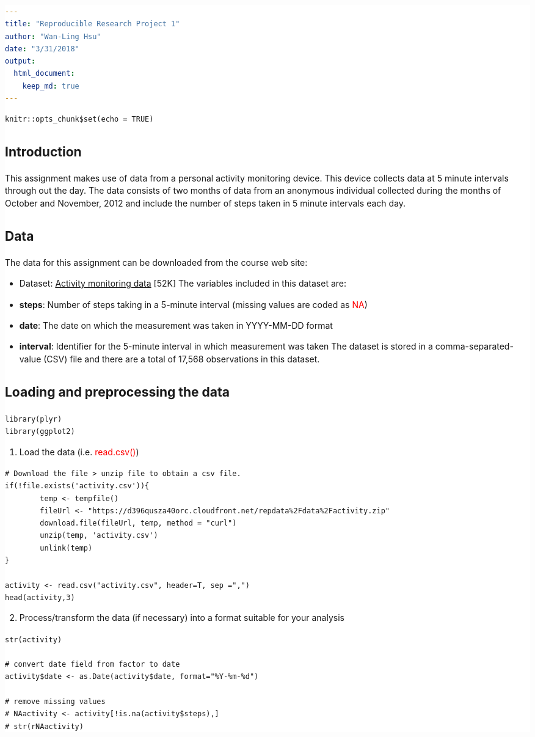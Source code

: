 ```yaml
---
title: "Reproducible Research Project 1"
author: "Wan-Ling Hsu"
date: "3/31/2018"
output: 
  html_document:
    keep_md: true
---
```


```{r setup, include=FALSE}
knitr::opts_chunk$set(echo = TRUE)
```

## Introduction
This assignment makes use of data from a personal activity monitoring device. This device collects data at 5 minute intervals through out the day. The data consists of two months of data from an anonymous individual collected during the months of October and November, 2012 and include the number of steps taken in 5 minute intervals each day.

## Data
The data for this assignment can be downloaded from the course web site:

* Dataset: [Activity monitoring data](https://d396qusza40orc.cloudfront.net/repdata%2Fdata%2Factivity.zip) [52K]
The variables included in this dataset are:

* **steps**: Number of steps taking in a 5-minute interval (missing values are coded as <span style="color:red">NA</span>)
* **date**: The date on which the measurement was taken in YYYY-MM-DD format
* **interval**: Identifier for the 5-minute interval in which measurement was taken
The dataset is stored in a comma-separated-value (CSV) file and there are a total of 17,568 observations in this dataset.

## Loading and preprocessing the data
```{r library}
library(plyr)
library(ggplot2)
```

1. Load the data (i.e. <span style="color:red">read.csv()</span>)
```{r data}
# Download the file > unzip file to obtain a csv file.
if(!file.exists('activity.csv')){
        temp <- tempfile()
        fileUrl <- "https://d396qusza40orc.cloudfront.net/repdata%2Fdata%2Factivity.zip"
        download.file(fileUrl, temp, method = "curl")
        unzip(temp, 'activity.csv')
        unlink(temp)
}

activity <- read.csv("activity.csv", header=T, sep =",")
head(activity,3)
```
2. Process/transform the data (if necessary) into a format suitable for your analysis
```{r Process data}
str(activity)

# convert date field from factor to date
activity$date <- as.Date(activity$date, format="%Y-%m-%d")

# remove missing values
# NAactivity <- activity[!is.na(activity$steps),]
# str(rNAactivity)
```